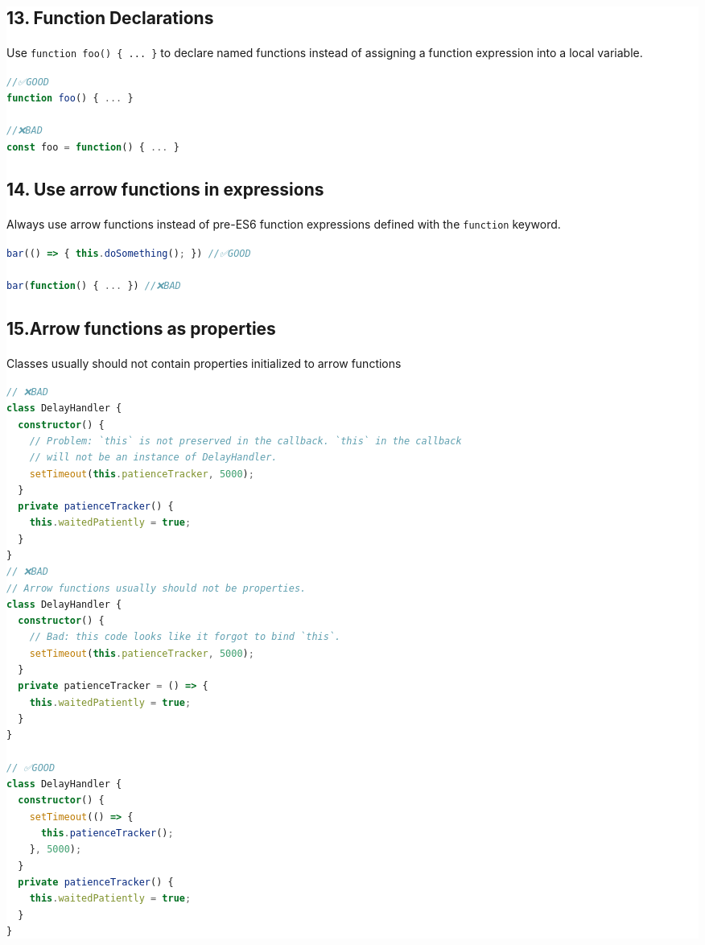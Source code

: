 ## 13. Function Declarations

Use `function foo() { ... }` to declare named functions instead of assigning a function expression into a local variable.

```ts
//✅GOOD
function foo() { ... }

//❌BAD
const foo = function() { ... }
```

## 14. Use arrow functions in expressions

Always use arrow functions instead of pre-ES6 function expressions defined with the `function` keyword.

```ts
bar(() => { this.doSomething(); }) //✅GOOD

bar(function() { ... }) //❌BAD
```

## 15.Arrow functions as properties
Classes usually should not contain properties initialized to arrow functions

```ts
// ❌BAD
class DelayHandler {
  constructor() {
    // Problem: `this` is not preserved in the callback. `this` in the callback
    // will not be an instance of DelayHandler.
    setTimeout(this.patienceTracker, 5000);
  }
  private patienceTracker() {
    this.waitedPatiently = true;
  }
}
// ❌BAD
// Arrow functions usually should not be properties.
class DelayHandler {
  constructor() {
    // Bad: this code looks like it forgot to bind `this`.
    setTimeout(this.patienceTracker, 5000);
  }
  private patienceTracker = () => {
    this.waitedPatiently = true;
  }
}

// ✅GOOD
class DelayHandler {
  constructor() {
    setTimeout(() => {
      this.patienceTracker();
    }, 5000);
  }
  private patienceTracker() {
    this.waitedPatiently = true;
  }
}
```
